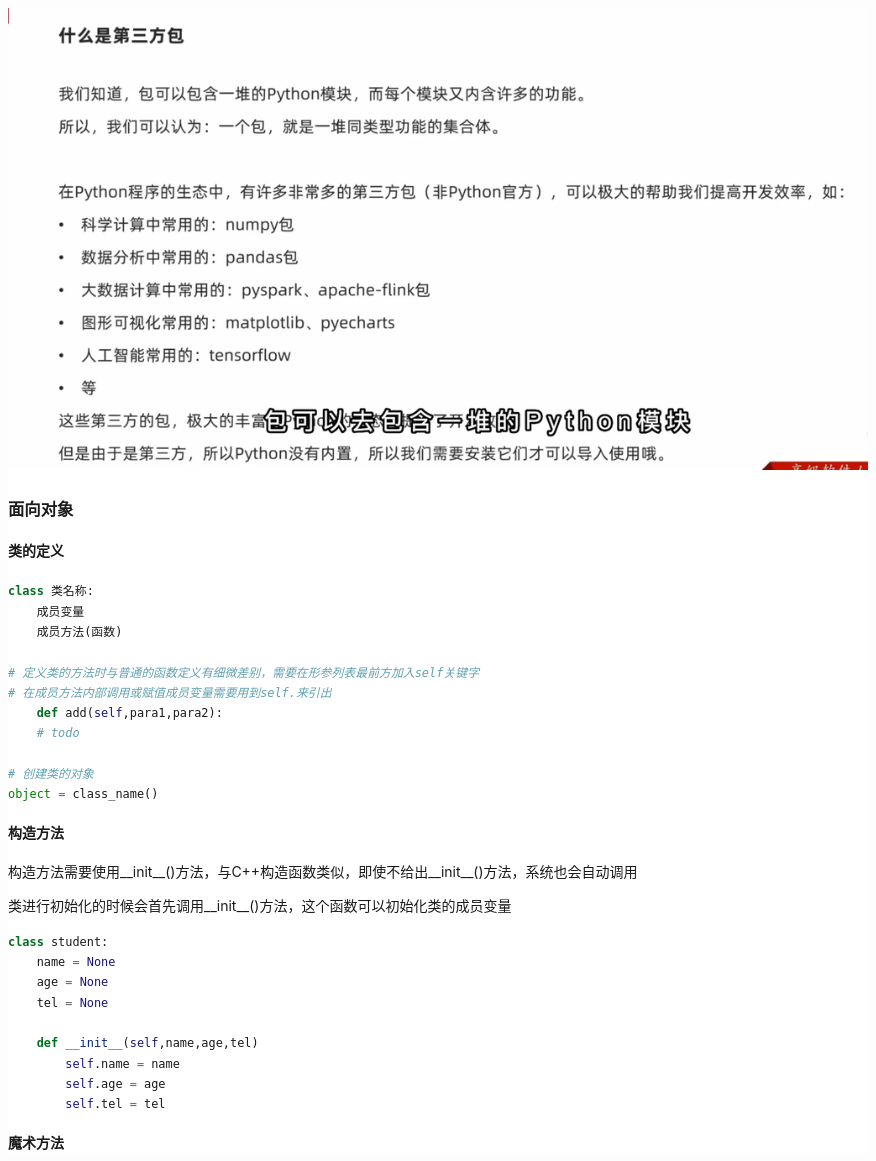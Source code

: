 ![2024-01-20_17-33](assets/236873317266620.webp)  


### 面向对象  

#### 类的定义  

```py
class 类名称:
    成员变量
    成员方法(函数)

# 定义类的方法时与普通的函数定义有细微差别，需要在形参列表最前方加入self关键字
# 在成员方法内部调用或赋值成员变量需要用到self.来引出
    def add(self,para1,para2):
    # todo

# 创建类的对象
object = class_name()
```

#### 构造方法  

构造方法需要使用\_\_init\_\_()方法，与C++构造函数类似，即使不给出\_\_init\_\_()方法，系统也会自动调用  

类进行初始化的时候会首先调用\_\_init\_\_()方法，这个函数可以初始化类的成员变量

```py
class student:
    name = None
    age = None
    tel = None

    def __init__(self,name,age,tel)
        self.name = name
        self.age = age
        self.tel = tel

```
#### 魔术方法  
